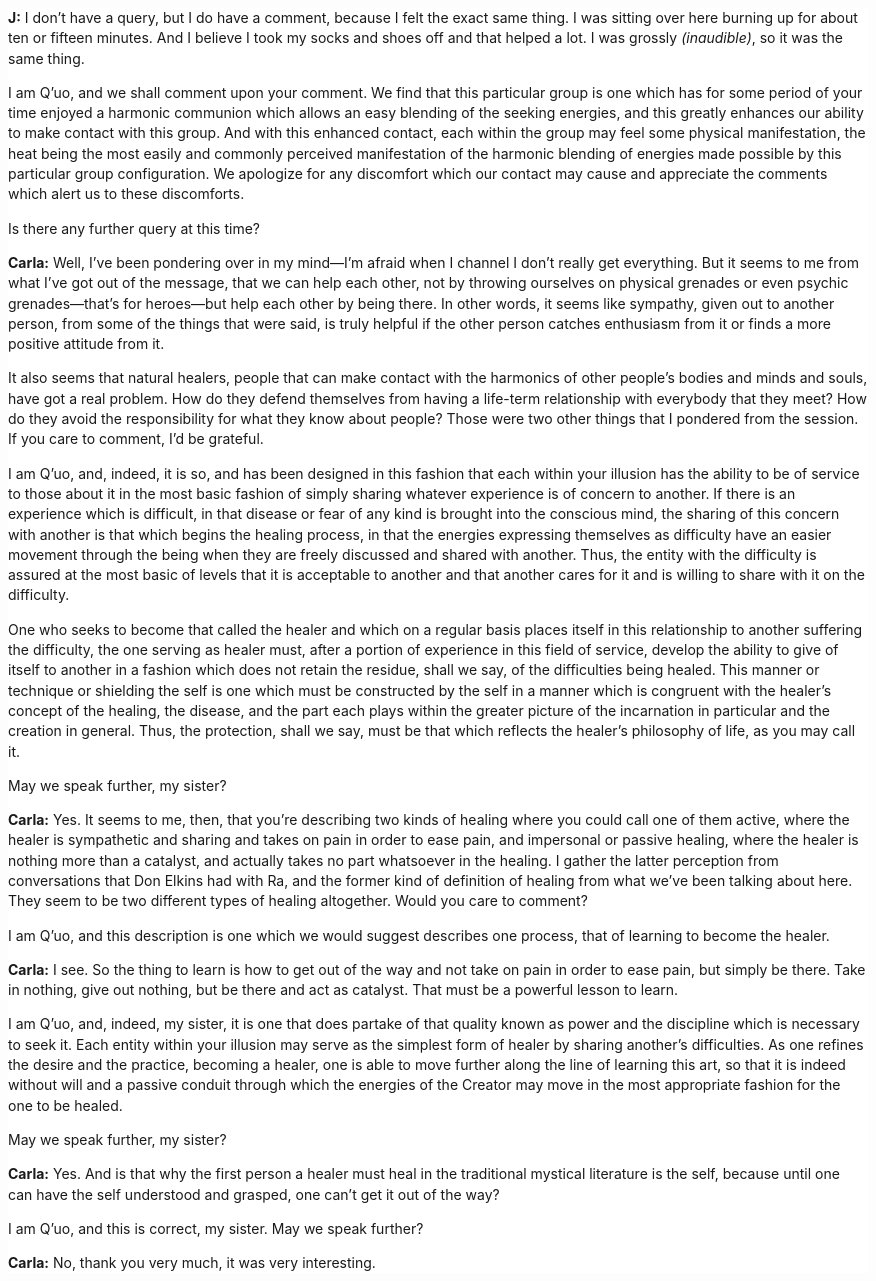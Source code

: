 <p><strong>J:</strong> I don’t have a query, but I do have a comment, because I felt the exact same thing. I was sitting over here burning up for about ten or fifteen minutes. And I believe I took my socks and shoes off and that helped a lot. I was grossly <em>(inaudible)</em>, so it was the same thing.</p>
<p>I am Q’uo, and we shall comment upon your comment. We find that this particular group is one which has for some period of your time enjoyed a harmonic communion which allows an easy blending of the seeking energies, and this greatly enhances our ability to make contact with this group. And with this enhanced contact, each within the group may feel some physical manifestation, the heat being the most easily and commonly perceived manifestation of the harmonic blending of energies made possible by this particular group configuration. We apologize for any discomfort which our contact may cause and appreciate the comments which alert us to these discomforts.</p>
<p>Is there any further query at this time?</p>
<p><strong>Carla:</strong> Well, I’ve been pondering over in my mind—I’m afraid when I channel I don’t really get everything. But it seems to me from what I’ve got out of the message, that we can help each other, not by throwing ourselves on physical grenades or even psychic grenades—that’s for heroes—but help each other by being there. In other words, it seems like sympathy, given out to another person, from some of the things that were said, is truly helpful if the other person catches enthusiasm from it or finds a more positive attitude from it.</p>
<p>It also seems that natural healers, people that can make contact with the harmonics of other people’s bodies and minds and souls, have got a real problem. How do they defend themselves from having a life-term relationship with everybody that they meet? How do they avoid the responsibility for what they know about people? Those were two other things that I pondered from the session. If you care to comment, I’d be grateful.</p>
<p>I am Q’uo, and, indeed, it is so, and has been designed in this fashion that each within your illusion has the ability to be of service to those about it in the most basic fashion of simply sharing whatever experience is of concern to another. If there is an experience which is difficult, in that disease or fear of any kind is brought into the conscious mind, the sharing of this concern with another is that which begins the healing process, in that the energies expressing themselves as difficulty have an easier movement through the being when they are freely discussed and shared with another. Thus, the entity with the difficulty is assured at the most basic of levels that it is acceptable to another and that another cares for it and is willing to share with it on the difficulty.</p>
<p>One who seeks to become that called the healer and which on a regular basis places itself in this relationship to another suffering the difficulty, the one serving as healer must, after a portion of experience in this field of service, develop the ability to give of itself to another in a fashion which does not retain the residue, shall we say, of the difficulties being healed. This manner or technique or shielding the self is one which must be constructed by the self in a manner which is congruent with the healer’s concept of the healing, the disease, and the part each plays within the greater picture of the incarnation in particular and the creation in general. Thus, the protection, shall we say, must be that which reflects the healer’s philosophy of life, as you may call it.</p>
<p>May we speak further, my sister?</p>
<p><strong>Carla:</strong> Yes. It seems to me, then, that you’re describing two kinds of healing where you could call one of them active, where the healer is sympathetic and sharing and takes on pain in order to ease pain, and impersonal or passive healing, where the healer is nothing more than a catalyst, and actually takes no part whatsoever in the healing. I gather the latter perception from conversations that Don Elkins had with Ra, and the former kind of definition of healing from what we’ve been talking about here. They seem to be two different types of healing altogether. Would you care to comment?</p>
<p>I am Q’uo, and this description is one which we would suggest describes one process, that of learning to become the healer.</p>
<p><strong>Carla:</strong> I see. So the thing to learn is how to get out of the way and not take on pain in order to ease pain, but simply be there. Take in nothing, give out nothing, but be there and act as catalyst. That must be a powerful lesson to learn.</p>
<p>I am Q’uo, and, indeed, my sister, it is one that does partake of that quality known as power and the discipline which is necessary to seek it. Each entity within your illusion may serve as the simplest form of healer by sharing another’s difficulties. As one refines the desire and the practice, becoming a healer, one is able to move further along the line of learning this art, so that it is indeed without will and a passive conduit through which the energies of the Creator may move in the most appropriate fashion for the one to be healed.</p>
<p>May we speak further, my sister?</p>
<p><strong>Carla:</strong> Yes. And is that why the first person a healer must heal in the traditional mystical literature is the self, because until one can have the self understood and grasped, one can’t get it out of the way?</p>
<p>I am Q’uo, and this is correct, my sister. May we speak further?</p>
<p><strong>Carla:</strong> No, thank you very much, it was very interesting.</p>